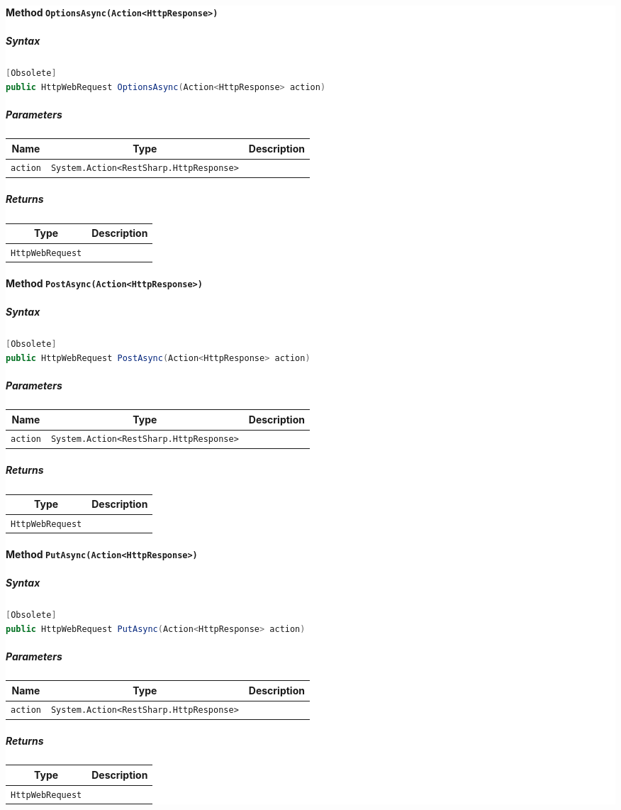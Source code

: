 

#### Method `OptionsAsync(Action<HttpResponse>)`

##### Syntax
```csharp
[Obsolete]
public HttpWebRequest OptionsAsync(Action<HttpResponse> action)
```
##### Parameters
Name | Type | Description
--- | --- | ---
`action` | `System.Action<RestSharp.HttpResponse>` | 

##### Returns
Type | Description
--- | ---
`HttpWebRequest` | 



#### Method `PostAsync(Action<HttpResponse>)`

##### Syntax
```csharp
[Obsolete]
public HttpWebRequest PostAsync(Action<HttpResponse> action)
```
##### Parameters
Name | Type | Description
--- | --- | ---
`action` | `System.Action<RestSharp.HttpResponse>` | 

##### Returns
Type | Description
--- | ---
`HttpWebRequest` | 



#### Method `PutAsync(Action<HttpResponse>)`

##### Syntax
```csharp
[Obsolete]
public HttpWebRequest PutAsync(Action<HttpResponse> action)
```
##### Parameters
Name | Type | Description
--- | --- | ---
`action` | `System.Action<RestSharp.HttpResponse>` | 

##### Returns
Type | Description
--- | ---
`HttpWebRequest` | 
